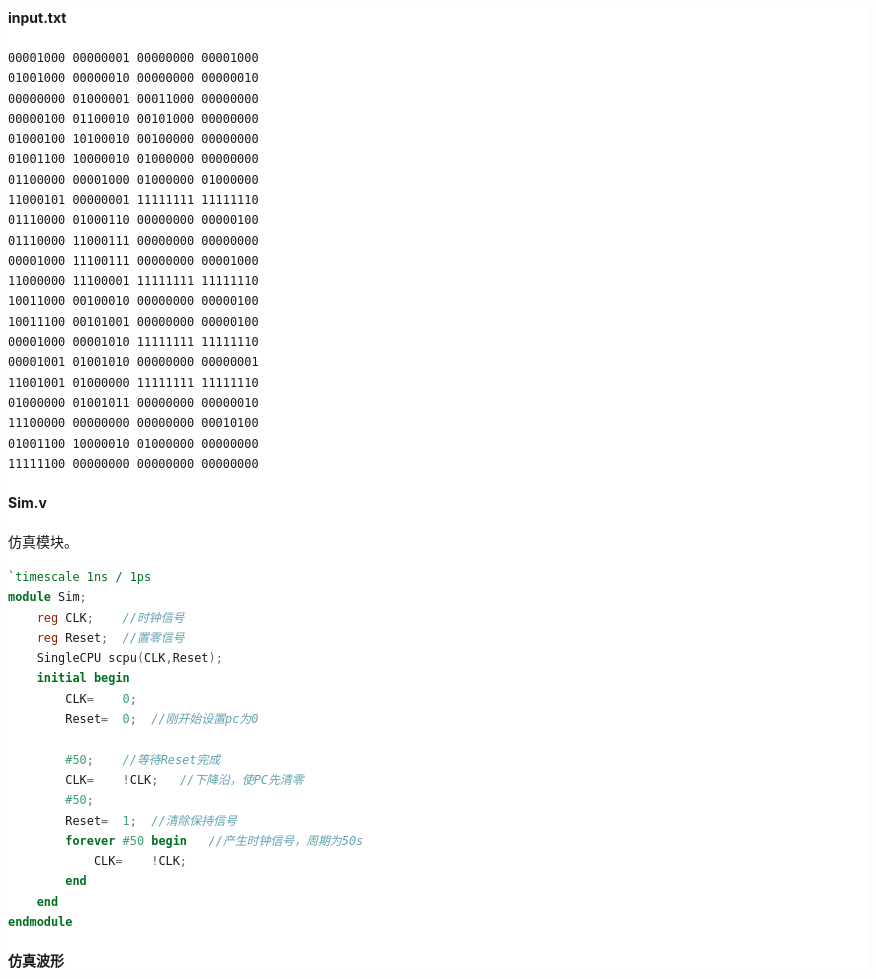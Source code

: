#### input.txt

```shell
00001000 00000001 00000000 00001000
01001000 00000010 00000000 00000010
00000000 01000001 00011000 00000000
00000100 01100010 00101000 00000000
01000100 10100010 00100000 00000000
01001100 10000010 01000000 00000000
01100000 00001000 01000000 01000000
11000101 00000001 11111111 11111110
01110000 01000110 00000000 00000100
01110000 11000111 00000000 00000000
00001000 11100111 00000000 00001000
11000000 11100001 11111111 11111110
10011000 00100010 00000000 00000100
10011100 00101001 00000000 00000100
00001000 00001010 11111111 11111110
00001001 01001010 00000000 00000001
11001001 01000000 11111111 11111110
01000000 01001011 00000000 00000010
11100000 00000000 00000000 00010100
01001100 10000010 01000000 00000000
11111100 00000000 00000000 00000000
```

#### Sim.v

仿真模块。

```verilog
`timescale 1ns / 1ps
module Sim;
	reg CLK;	//时钟信号
	reg Reset;	//置零信号
	SingleCPU scpu(CLK,Reset);
	initial begin
		CLK=	0;
		Reset=	0;	//刚开始设置pc为0

		#50;	//等待Reset完成
		CLK=	!CLK;	//下降沿，使PC先清零
		#50;
		Reset=	1;	//清除保持信号
	  	forever #50 begin	//产生时钟信号，周期为50s
			CLK=	!CLK;
		end
	end
endmodule
```

#### 仿真波形
